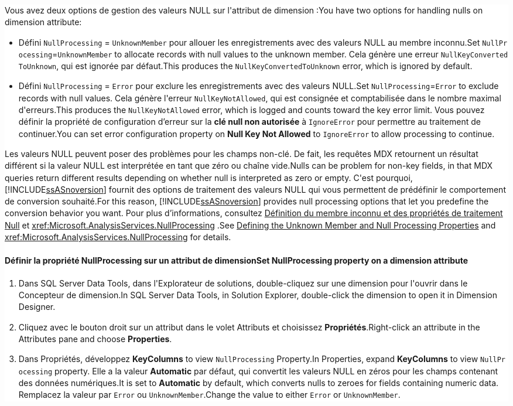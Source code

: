  <span data-ttu-id="ff9d8-232">Vous avez deux options de gestion des valeurs NULL sur l'attribut de dimension :</span><span class="sxs-lookup"><span data-stu-id="ff9d8-232">You have two options for handling nulls on dimension attribute:</span></span>  
  
-   <span data-ttu-id="ff9d8-233">Défini `NullProcessing` = `UnknownMember` pour allouer les enregistrements avec des valeurs NULL au membre inconnu.</span><span class="sxs-lookup"><span data-stu-id="ff9d8-233">Set `NullProcessing`=`UnknownMember` to allocate records with null values to the unknown member.</span></span> <span data-ttu-id="ff9d8-234">Cela génère une erreur `NullKeyConvertedToUnknown`, qui est ignorée par défaut.</span><span class="sxs-lookup"><span data-stu-id="ff9d8-234">This produces the `NullKeyConvertedToUnknown` error, which is ignored by default.</span></span>  
  
-   <span data-ttu-id="ff9d8-235">Défini `NullProcessing` = `Error` pour exclure les enregistrements avec des valeurs NULL.</span><span class="sxs-lookup"><span data-stu-id="ff9d8-235">Set `NullProcessing`=`Error` to exclude records with null values.</span></span> <span data-ttu-id="ff9d8-236">Cela génère l'erreur `NullKeyNotAllowed`, qui est consignée et comptabilisée dans le nombre maximal d'erreurs.</span><span class="sxs-lookup"><span data-stu-id="ff9d8-236">This produces the `NullKeyNotAllowed` error, which is logged and counts toward the key error limit.</span></span> <span data-ttu-id="ff9d8-237">Vous pouvez définir la propriété de configuration d’erreur sur la **clé null non autorisée** à `IgnoreError` pour permettre au traitement de continuer.</span><span class="sxs-lookup"><span data-stu-id="ff9d8-237">You can set error configuration property on **Null Key Not Allowed** to `IgnoreError` to allow processing to continue.</span></span>  
  
 <span data-ttu-id="ff9d8-238">Les valeurs NULL peuvent poser des problèmes pour les champs non-clé. De fait, les requêtes MDX retournent un résultat différent si la valeur NULL est interprétée en tant que zéro ou chaîne vide.</span><span class="sxs-lookup"><span data-stu-id="ff9d8-238">Nulls can be problem for non-key fields, in that MDX queries return different results depending on whether null is interpreted as zero or empty.</span></span> <span data-ttu-id="ff9d8-239">C'est pourquoi, [!INCLUDE[ssASnoversion](../../includes/ssasnoversion-md.md)] fournit des options de traitement des valeurs NULL qui vous permettent de prédéfinir le comportement de conversion souhaité.</span><span class="sxs-lookup"><span data-stu-id="ff9d8-239">For this reason, [!INCLUDE[ssASnoversion](../../includes/ssasnoversion-md.md)] provides null processing options that let you predefine the conversion behavior you want.</span></span> <span data-ttu-id="ff9d8-240">Pour plus d’informations, consultez [Définition du membre inconnu et des propriétés de traitement Null](../lesson-4-7-defining-the-unknown-member-and-null-processing-properties.md) et <xref:Microsoft.AnalysisServices.NullProcessing> .</span><span class="sxs-lookup"><span data-stu-id="ff9d8-240">See [Defining the Unknown Member and Null Processing Properties](../lesson-4-7-defining-the-unknown-member-and-null-processing-properties.md) and <xref:Microsoft.AnalysisServices.NullProcessing> for details.</span></span>  
  
#### <a name="set-nullprocessing-property-on-a-dimension-attribute"></a><span data-ttu-id="ff9d8-241">Définir la propriété NullProcessing sur un attribut de dimension</span><span class="sxs-lookup"><span data-stu-id="ff9d8-241">Set NullProcessing property on a dimension attribute</span></span>  
  
1.  <span data-ttu-id="ff9d8-242">Dans SQL Server Data Tools, dans l'Explorateur de solutions, double-cliquez sur une dimension pour l'ouvrir dans le Concepteur de dimension.</span><span class="sxs-lookup"><span data-stu-id="ff9d8-242">In SQL Server Data Tools, in Solution Explorer, double-click the dimension to open it in Dimension Designer.</span></span>  
  
2.  <span data-ttu-id="ff9d8-243">Cliquez avec le bouton droit sur un attribut dans le volet Attributs et choisissez **Propriétés**.</span><span class="sxs-lookup"><span data-stu-id="ff9d8-243">Right-click an attribute in the Attributes pane and choose **Properties**.</span></span>  
  
3.  <span data-ttu-id="ff9d8-244">Dans Propriétés, développez **KeyColumns** to view `NullProcessing` Property.</span><span class="sxs-lookup"><span data-stu-id="ff9d8-244">In Properties, expand **KeyColumns** to view `NullProcessing` property.</span></span> <span data-ttu-id="ff9d8-245">Elle a la valeur **Automatic** par défaut, qui convertit les valeurs NULL en zéros pour les champs contenant des données numériques.</span><span class="sxs-lookup"><span data-stu-id="ff9d8-245">It is set to **Automatic** by default, which converts nulls to zeroes for fields containing numeric data.</span></span> <span data-ttu-id="ff9d8-246">Remplacez la valeur par `Error` ou `UnknownMember`.</span><span class="sxs-lookup"><span data-stu-id="ff9d8-246">Change the value to either `Error` or `UnknownMember`.</span></span>  
  